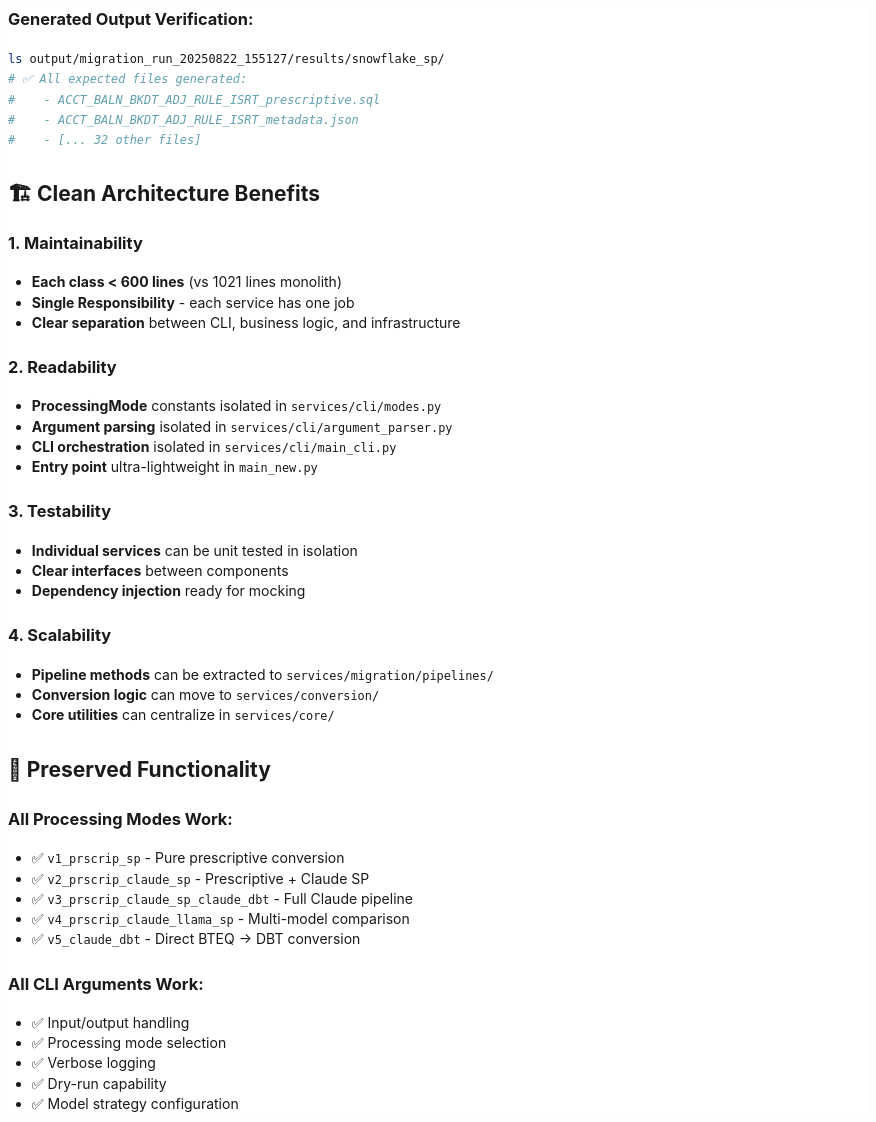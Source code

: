### **Generated Output Verification:**
```bash
ls output/migration_run_20250822_155127/results/snowflake_sp/
# ✅ All expected files generated:
#    - ACCT_BALN_BKDT_ADJ_RULE_ISRT_prescriptive.sql
#    - ACCT_BALN_BKDT_ADJ_RULE_ISRT_metadata.json
#    - [... 32 other files]
```

## 🏗️ **Clean Architecture Benefits**

### **1. Maintainability**
- **Each class < 600 lines** (vs 1021 lines monolith)
- **Single Responsibility** - each service has one job
- **Clear separation** between CLI, business logic, and infrastructure

### **2. Readability**
- **ProcessingMode** constants isolated in `services/cli/modes.py`
- **Argument parsing** isolated in `services/cli/argument_parser.py`
- **CLI orchestration** isolated in `services/cli/main_cli.py`
- **Entry point** ultra-lightweight in `main_new.py`

### **3. Testability**
- **Individual services** can be unit tested in isolation
- **Clear interfaces** between components
- **Dependency injection** ready for mocking

### **4. Scalability**
- **Pipeline methods** can be extracted to `services/migration/pipelines/`
- **Conversion logic** can move to `services/conversion/`
- **Core utilities** can centralize in `services/core/`

## 🎯 **Preserved Functionality**

### **All Processing Modes Work:**
- ✅ `v1_prscrip_sp` - Pure prescriptive conversion
- ✅ `v2_prscrip_claude_sp` - Prescriptive + Claude SP
- ✅ `v3_prscrip_claude_sp_claude_dbt` - Full Claude pipeline  
- ✅ `v4_prscrip_claude_llama_sp` - Multi-model comparison
- ✅ `v5_claude_dbt` - Direct BTEQ → DBT conversion

### **All CLI Arguments Work:**
- ✅ Input/output handling
- ✅ Processing mode selection
- ✅ Verbose logging
- ✅ Dry-run capability
- ✅ Model strategy configuration
